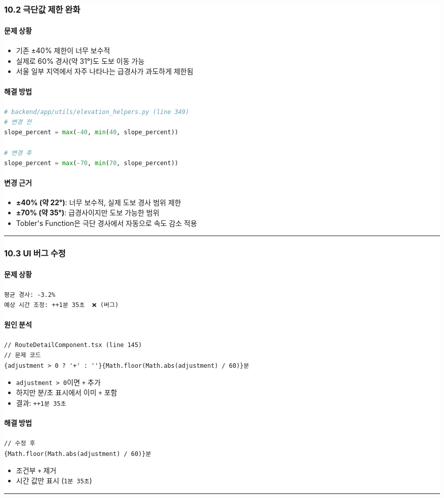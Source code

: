 
### 10.2 극단값 제한 완화

#### 문제 상황
- 기존 ±40% 제한이 너무 보수적
- 실제로 60% 경사(약 31°)도 도보 이동 가능
- 서울 일부 지역에서 자주 나타나는 급경사가 과도하게 제한됨

#### 해결 방법
```python
# backend/app/utils/elevation_helpers.py (line 349)
# 변경 전
slope_percent = max(-40, min(40, slope_percent))

# 변경 후
slope_percent = max(-70, min(70, slope_percent))
```

#### 변경 근거
- **±40% (약 22°)**: 너무 보수적, 실제 도보 경사 범위 제한
- **±70% (약 35°)**: 급경사이지만 도보 가능한 범위
- Tobler's Function은 극단 경사에서 자동으로 속도 감소 적용

---

### 10.3 UI 버그 수정

#### 문제 상황
```
평균 경사: -3.2%
예상 시간 조정: ++1분 35초  ❌ (버그)
```

#### 원인 분석
```tsx
// RouteDetailComponent.tsx (line 145)
// 문제 코드
{adjustment > 0 ? '+' : ''}{Math.floor(Math.abs(adjustment) / 60)}분
```
- `adjustment > 0`이면 `+` 추가
- 하지만 분/초 표시에서 이미 `+` 포함
- 결과: `++1분 35초`

#### 해결 방법
```tsx
// 수정 후
{Math.floor(Math.abs(adjustment) / 60)}분
```
- 조건부 `+` 제거
- 시간 값만 표시 (`1분 35초`)

---
